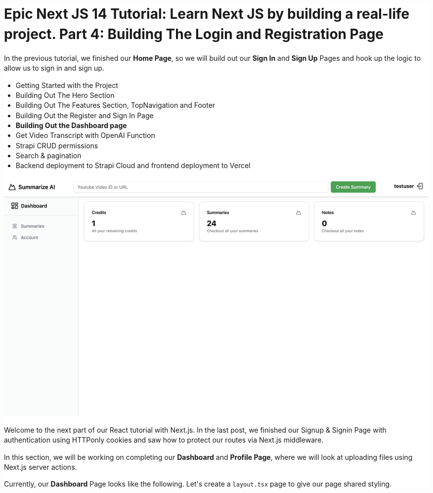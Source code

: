 # Epic Next JS 14 Tutorial: Learn Next JS by building a real-life project. Part 4: Building The Login and Registration Page

In the previous tutorial, we finished our **Home Page**, so we will build out our **Sign In** and **Sign Up** Pages and hook up the logic to allow us to sign in and sign up.

- Getting Started with the Project
- Building Out The Hero Section
- Building Out The Features Section, TopNavigation and Footer
- Building Out the Register and Sign In Page
- **Building Out the Dashboard page**
- Get Video Transcript with OpenAI Function
- Strapi CRUD permissions
- Search & pagination
- Backend deployment to Strapi Cloud and frontend deployment to Vercel

![001-dashboard-page](./images/001-dashboard-page.png)

Welcome to the next part of our React tutorial with Next.js. In the last post, we finished our Signup & Signin Page with authentication using HTTPonly cookies and saw how to protect our routes via Next.js middleware.

In this section, we will be working on completing our **Dashboard** and **Profile Page**, where we will look at uploading files using Next.js server actions.

Currently, our **Dashboard** Page looks like the following. Let's create a `layout.tsx` page to give our page shared styling.
